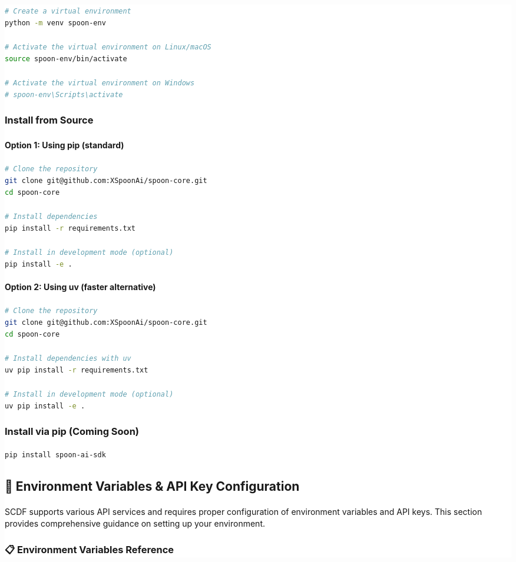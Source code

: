 ```bash
# Create a virtual environment
python -m venv spoon-env

# Activate the virtual environment on Linux/macOS
source spoon-env/bin/activate

# Activate the virtual environment on Windows
# spoon-env\Scripts\activate
```

### Install from Source

#### Option 1: Using pip (standard)

```bash
# Clone the repository
git clone git@github.com:XSpoonAi/spoon-core.git
cd spoon-core

# Install dependencies
pip install -r requirements.txt

# Install in development mode (optional)
pip install -e .
```

#### Option 2: Using uv (faster alternative)

```bash
# Clone the repository
git clone git@github.com:XSpoonAi/spoon-core.git
cd spoon-core

# Install dependencies with uv
uv pip install -r requirements.txt

# Install in development mode (optional)
uv pip install -e .
```

### Install via pip (Coming Soon)

```bash
pip install spoon-ai-sdk
```

## 🔑 Environment Variables & API Key Configuration

SCDF supports various API services and requires proper configuration of environment variables and API keys. This section provides comprehensive guidance on setting up your environment.

### 📋 Environment Variables Reference
